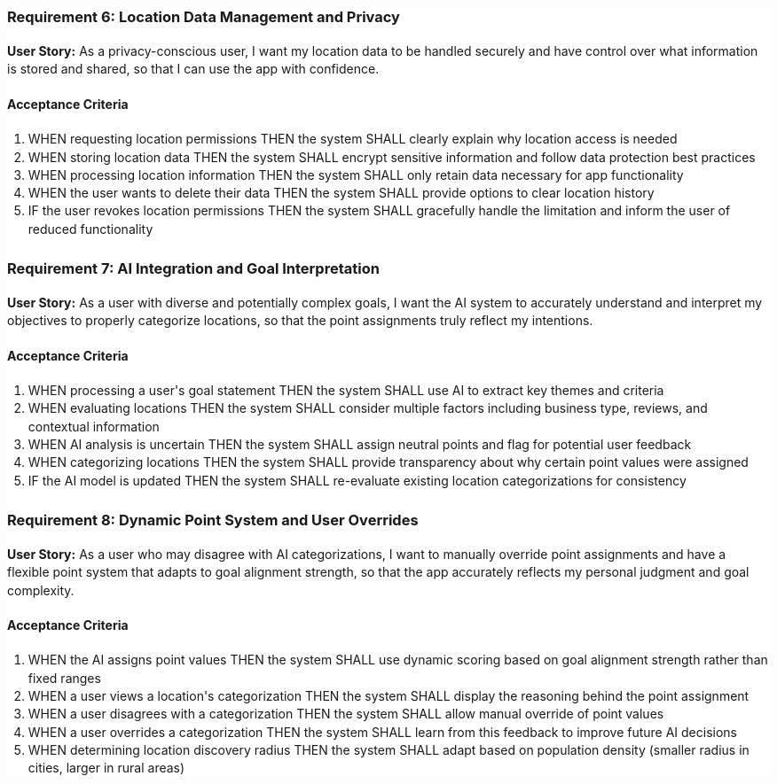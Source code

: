 ### Requirement 6: Location Data Management and Privacy

**User Story:** As a privacy-conscious user, I want my location data to be handled securely and have control over what information is stored and shared, so that I can use the app with confidence.

#### Acceptance Criteria

1. WHEN requesting location permissions THEN the system SHALL clearly explain why location access is needed
2. WHEN storing location data THEN the system SHALL encrypt sensitive information and follow data protection best practices
3. WHEN processing location information THEN the system SHALL only retain data necessary for app functionality
4. WHEN the user wants to delete their data THEN the system SHALL provide options to clear location history
5. IF the user revokes location permissions THEN the system SHALL gracefully handle the limitation and inform the user of reduced functionality

### Requirement 7: AI Integration and Goal Interpretation

**User Story:** As a user with diverse and potentially complex goals, I want the AI system to accurately understand and interpret my objectives to properly categorize locations, so that the point assignments truly reflect my intentions.

#### Acceptance Criteria

1. WHEN processing a user's goal statement THEN the system SHALL use AI to extract key themes and criteria
2. WHEN evaluating locations THEN the system SHALL consider multiple factors including business type, reviews, and contextual information
3. WHEN AI analysis is uncertain THEN the system SHALL assign neutral points and flag for potential user feedback
4. WHEN categorizing locations THEN the system SHALL provide transparency about why certain point values were assigned
5. IF the AI model is updated THEN the system SHALL re-evaluate existing location categorizations for consistency

### Requirement 8: Dynamic Point System and User Overrides

**User Story:** As a user who may disagree with AI categorizations, I want to manually override point assignments and have a flexible point system that adapts to goal alignment strength, so that the app accurately reflects my personal judgment and goal complexity.

#### Acceptance Criteria

1. WHEN the AI assigns point values THEN the system SHALL use dynamic scoring based on goal alignment strength rather than fixed ranges
2. WHEN a user views a location's categorization THEN the system SHALL display the reasoning behind the point assignment
3. WHEN a user disagrees with a categorization THEN the system SHALL allow manual override of point values
4. WHEN a user overrides a categorization THEN the system SHALL learn from this feedback to improve future AI decisions
5. WHEN determining location discovery radius THEN the system SHALL adapt based on population density (smaller radius in cities, larger in rural areas)

